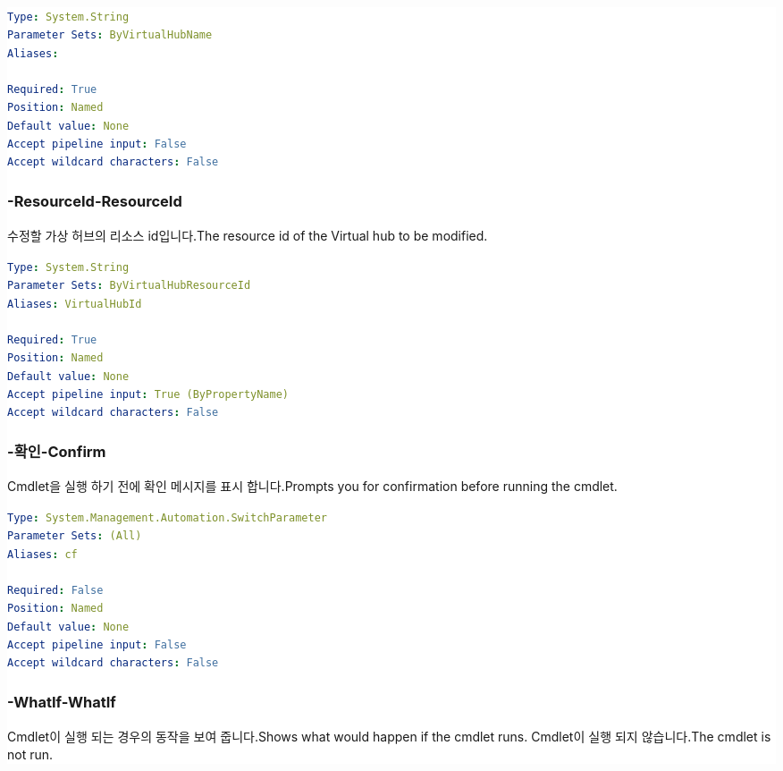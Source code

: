 ```yaml
Type: System.String
Parameter Sets: ByVirtualHubName
Aliases:

Required: True
Position: Named
Default value: None
Accept pipeline input: False
Accept wildcard characters: False
```

### <span data-ttu-id="ba06d-133">-ResourceId</span><span class="sxs-lookup"><span data-stu-id="ba06d-133">-ResourceId</span></span>
<span data-ttu-id="ba06d-134">수정할 가상 허브의 리소스 id입니다.</span><span class="sxs-lookup"><span data-stu-id="ba06d-134">The resource id of the Virtual hub to be modified.</span></span>

```yaml
Type: System.String
Parameter Sets: ByVirtualHubResourceId
Aliases: VirtualHubId

Required: True
Position: Named
Default value: None
Accept pipeline input: True (ByPropertyName)
Accept wildcard characters: False
```

### <span data-ttu-id="ba06d-135">-확인</span><span class="sxs-lookup"><span data-stu-id="ba06d-135">-Confirm</span></span>
<span data-ttu-id="ba06d-136">Cmdlet을 실행 하기 전에 확인 메시지를 표시 합니다.</span><span class="sxs-lookup"><span data-stu-id="ba06d-136">Prompts you for confirmation before running the cmdlet.</span></span>

```yaml
Type: System.Management.Automation.SwitchParameter
Parameter Sets: (All)
Aliases: cf

Required: False
Position: Named
Default value: None
Accept pipeline input: False
Accept wildcard characters: False
```

### <span data-ttu-id="ba06d-137">-WhatIf</span><span class="sxs-lookup"><span data-stu-id="ba06d-137">-WhatIf</span></span>
<span data-ttu-id="ba06d-138">Cmdlet이 실행 되는 경우의 동작을 보여 줍니다.</span><span class="sxs-lookup"><span data-stu-id="ba06d-138">Shows what would happen if the cmdlet runs.</span></span>
<span data-ttu-id="ba06d-139">Cmdlet이 실행 되지 않습니다.</span><span class="sxs-lookup"><span data-stu-id="ba06d-139">The cmdlet is not run.</span></span>
